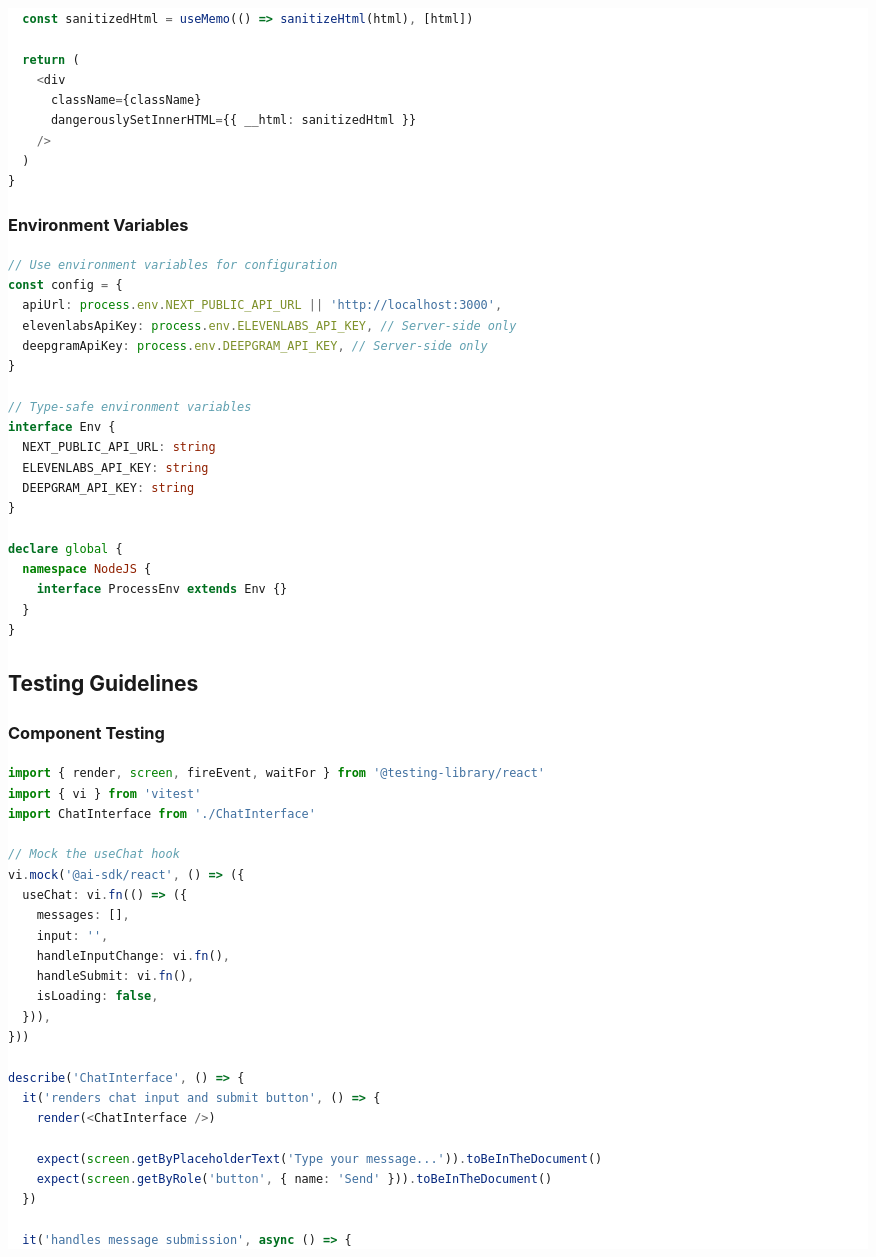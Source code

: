 ```typescript
  const sanitizedHtml = useMemo(() => sanitizeHtml(html), [html])
  
  return (
    <div
      className={className}
      dangerouslySetInnerHTML={{ __html: sanitizedHtml }}
    />
  )
}
```

### Environment Variables
```typescript
// Use environment variables for configuration
const config = {
  apiUrl: process.env.NEXT_PUBLIC_API_URL || 'http://localhost:3000',
  elevenlabsApiKey: process.env.ELEVENLABS_API_KEY, // Server-side only
  deepgramApiKey: process.env.DEEPGRAM_API_KEY, // Server-side only
}

// Type-safe environment variables
interface Env {
  NEXT_PUBLIC_API_URL: string
  ELEVENLABS_API_KEY: string
  DEEPGRAM_API_KEY: string
}

declare global {
  namespace NodeJS {
    interface ProcessEnv extends Env {}
  }
}
```

## Testing Guidelines

### Component Testing
```typescript
import { render, screen, fireEvent, waitFor } from '@testing-library/react'
import { vi } from 'vitest'
import ChatInterface from './ChatInterface'

// Mock the useChat hook
vi.mock('@ai-sdk/react', () => ({
  useChat: vi.fn(() => ({
    messages: [],
    input: '',
    handleInputChange: vi.fn(),
    handleSubmit: vi.fn(),
    isLoading: false,
  })),
}))

describe('ChatInterface', () => {
  it('renders chat input and submit button', () => {
    render(<ChatInterface />)
    
    expect(screen.getByPlaceholderText('Type your message...')).toBeInTheDocument()
    expect(screen.getByRole('button', { name: 'Send' })).toBeInTheDocument()
  })

  it('handles message submission', async () => {
```